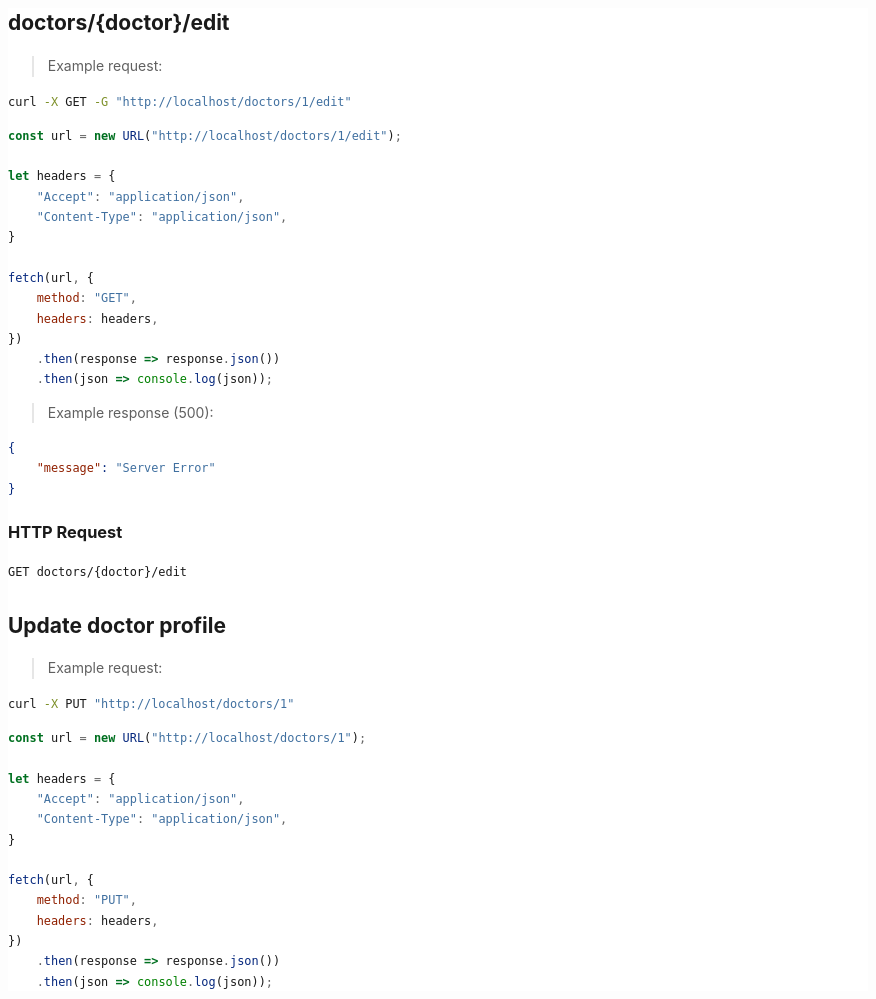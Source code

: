 



## doctors/{doctor}/edit
> Example request:

```bash
curl -X GET -G "http://localhost/doctors/1/edit" 
```

```javascript
const url = new URL("http://localhost/doctors/1/edit");

let headers = {
    "Accept": "application/json",
    "Content-Type": "application/json",
}

fetch(url, {
    method: "GET",
    headers: headers,
})
    .then(response => response.json())
    .then(json => console.log(json));
```


> Example response (500):

```json
{
    "message": "Server Error"
}
```

### HTTP Request
`GET doctors/{doctor}/edit`





## Update doctor profile

> Example request:

```bash
curl -X PUT "http://localhost/doctors/1" 
```

```javascript
const url = new URL("http://localhost/doctors/1");

let headers = {
    "Accept": "application/json",
    "Content-Type": "application/json",
}

fetch(url, {
    method: "PUT",
    headers: headers,
})
    .then(response => response.json())
    .then(json => console.log(json));
```
